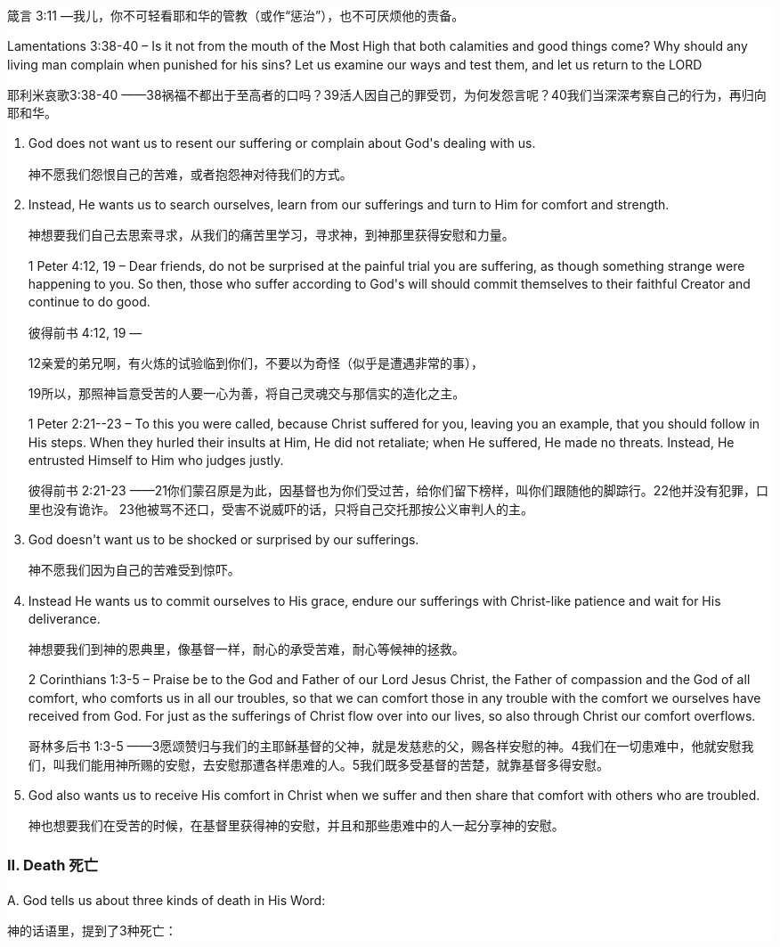 箴言 3:11 —我儿，你不可轻看耶和华的管教（或作“惩治”），也不可厌烦他的责备。

Lamentations 3:38-40 – Is it not from the mouth of the Most High that both calamities and good things come? Why should any living man complain when punished for his sins? Let us examine our ways and test them, and let us return to the LORD

耶利米哀歌3:38-40 ——38祸福不都出于至高者的口吗？39活人因自己的罪受罚，为何发怨言呢？40我们当深深考察自己的行为，再归向耶和华。

1. God does not want us to resent our suffering or complain about God's dealing with us.

    神不愿我们怨恨自己的苦难，或者抱怨神对待我们的方式。

2. Instead, He wants us to search ourselves, learn from our sufferings and turn to Him for comfort and strength.

    神想要我们自己去思索寻求，从我们的痛苦里学习，寻求神，到神那里获得安慰和力量。

    1 Peter 4:12, 19 – Dear friends, do not be surprised at the painful trial you are suffering, as though something strange were happening to you. So then, those who suffer according to God's will should commit themselves to their faithful Creator and continue to do good.

    彼得前书 4:12, 19 —
    
    12亲爱的弟兄啊，有火炼的试验临到你们，不要以为奇怪（似乎是遭遇非常的事），

    19所以，那照神旨意受苦的人要一心为善，将自己灵魂交与那信实的造化之主。

    1 Peter 2:21--23 – To this you were called, because Christ suffered for you, leaving you an example, that you should follow in His steps. When they hurled their insults at Him, He did not retaliate; when He suffered, He made no threats. Instead, He entrusted Himself to Him who judges justly.

    彼得前书 2:21-23 ——21你们蒙召原是为此，因基督也为你们受过苦，给你们留下榜样，叫你们跟随他的脚踪行。22他并没有犯罪，口里也没有诡诈。 23他被骂不还口，受害不说威吓的话，只将自己交托那按公义审判人的主。

3. God doesn't want us to be shocked or surprised by our sufferings.

    神不愿我们因为自己的苦难受到惊吓。

4. Instead He wants us to commit ourselves to His grace, endure our sufferings with Christ-like patience and wait for His deliverance.

    神想要我们到神的恩典里，像基督一样，耐心的承受苦难，耐心等候神的拯救。

    2 Corinthians 1:3-5 – Praise be to the God and Father of our Lord Jesus Christ, the Father of compassion and the God of all comfort, who comforts us in all our troubles, so that we can comfort those in any trouble with the comfort we ourselves have received from God. For just as the sufferings of Christ flow over into our lives, so also through Christ our comfort overflows.

    哥林多后书 1:3-5 ——3愿颂赞归与我们的主耶稣基督的父神，就是发慈悲的父，赐各样安慰的神。4我们在一切患难中，他就安慰我们，叫我们能用神所赐的安慰，去安慰那遭各样患难的人。5我们既多受基督的苦楚，就靠基督多得安慰。

5. God also wants us to receive His comfort in Christ when we suffer and then share that comfort with others who are troubled.

    神也想要我们在受苦的时候，在基督里获得神的安慰，并且和那些患难中的人一起分享神的安慰。

### II. Death 死亡

A. God tells us about three kinds of death in His Word:

神的话语里，提到了3种死亡：
